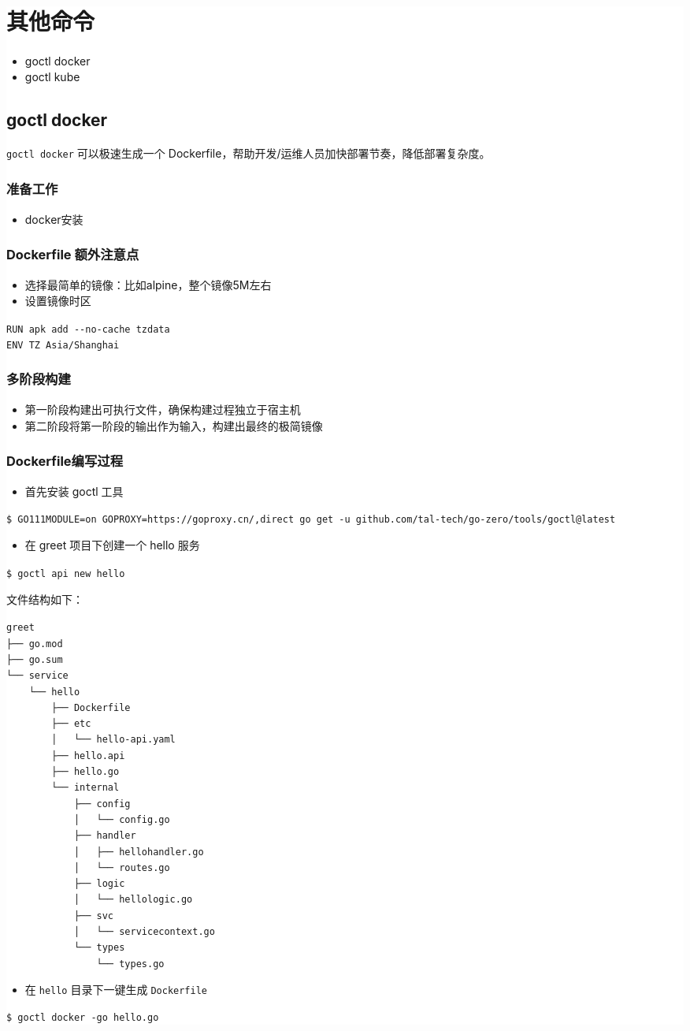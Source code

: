 # 其他命令
* goctl docker
* goctl kube

## goctl docker
`goctl docker` 可以极速生成一个 Dockerfile，帮助开发/运维人员加快部署节奏，降低部署复杂度。

### 准备工作
* docker安装

### Dockerfile 额外注意点
* 选择最简单的镜像：比如alpine，整个镜像5M左右
* 设置镜像时区
```shell
RUN apk add --no-cache tzdata
ENV TZ Asia/Shanghai
```

### 多阶段构建
* 第一阶段构建出可执行文件，确保构建过程独立于宿主机
* 第二阶段将第一阶段的输出作为输入，构建出最终的极简镜像

### Dockerfile编写过程
* 首先安装 goctl 工具
```shell
$ GO111MODULE=on GOPROXY=https://goproxy.cn/,direct go get -u github.com/tal-tech/go-zero/tools/goctl@latest
```

* 在 greet 项目下创建一个 hello 服务
```shell
$ goctl api new hello
```

文件结构如下：
```text
greet
├── go.mod
├── go.sum
└── service
    └── hello
        ├── Dockerfile
        ├── etc
        │   └── hello-api.yaml
        ├── hello.api
        ├── hello.go
        └── internal
            ├── config
            │   └── config.go
            ├── handler
            │   ├── hellohandler.go
            │   └── routes.go
            ├── logic
            │   └── hellologic.go
            ├── svc
            │   └── servicecontext.go
            └── types
                └── types.go
```
* 在 `hello` 目录下一键生成 `Dockerfile`
```shell
$ goctl docker -go hello.go
```